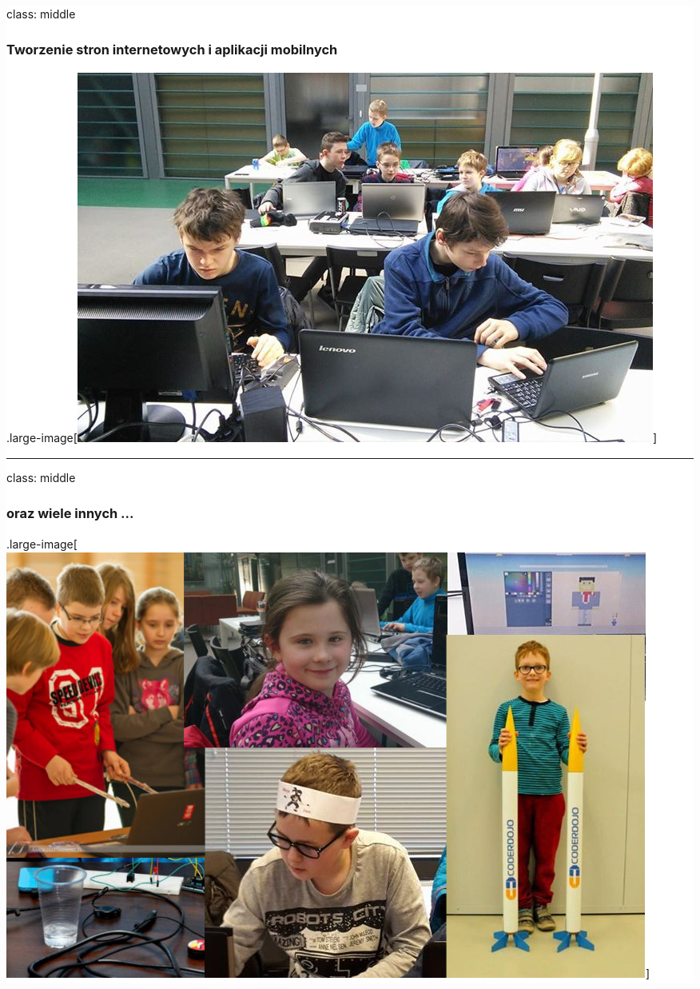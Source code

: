 
class: middle

### Tworzenie stron internetowych i aplikacji mobilnych

.large-image[![Aplikacje](./images/app.jpg)]

---

class: middle

### oraz wiele innych ...

.large-image[![Inne](./images/other.jpg)]
